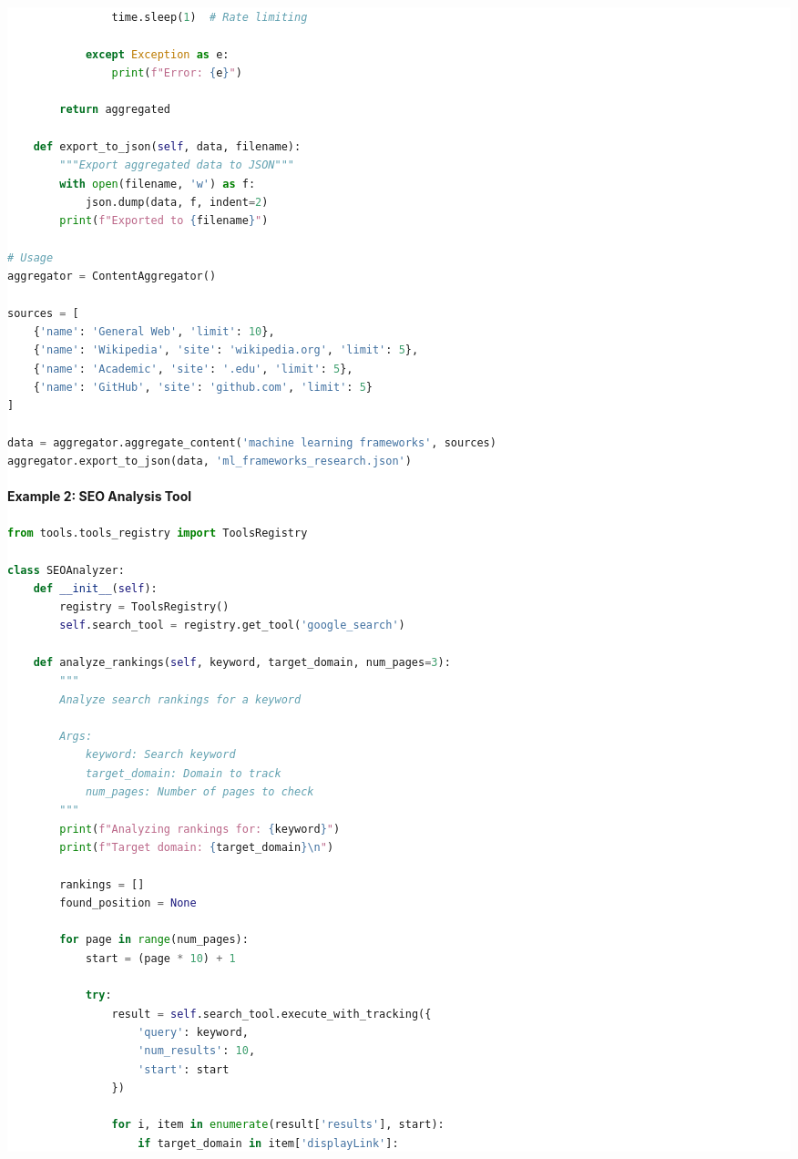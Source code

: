 ```python
                time.sleep(1)  # Rate limiting
                
            except Exception as e:
                print(f"Error: {e}")
        
        return aggregated
    
    def export_to_json(self, data, filename):
        """Export aggregated data to JSON"""
        with open(filename, 'w') as f:
            json.dump(data, f, indent=2)
        print(f"Exported to {filename}")

# Usage
aggregator = ContentAggregator()

sources = [
    {'name': 'General Web', 'limit': 10},
    {'name': 'Wikipedia', 'site': 'wikipedia.org', 'limit': 5},
    {'name': 'Academic', 'site': '.edu', 'limit': 5},
    {'name': 'GitHub', 'site': 'github.com', 'limit': 5}
]

data = aggregator.aggregate_content('machine learning frameworks', sources)
aggregator.export_to_json(data, 'ml_frameworks_research.json')
```

#### Example 2: SEO Analysis Tool

```python
from tools.tools_registry import ToolsRegistry

class SEOAnalyzer:
    def __init__(self):
        registry = ToolsRegistry()
        self.search_tool = registry.get_tool('google_search')
    
    def analyze_rankings(self, keyword, target_domain, num_pages=3):
        """
        Analyze search rankings for a keyword
        
        Args:
            keyword: Search keyword
            target_domain: Domain to track
            num_pages: Number of pages to check
        """
        print(f"Analyzing rankings for: {keyword}")
        print(f"Target domain: {target_domain}\n")
        
        rankings = []
        found_position = None
        
        for page in range(num_pages):
            start = (page * 10) + 1
            
            try:
                result = self.search_tool.execute_with_tracking({
                    'query': keyword,
                    'num_results': 10,
                    'start': start
                })
                
                for i, item in enumerate(result['results'], start):
                    if target_domain in item['displayLink']:
```